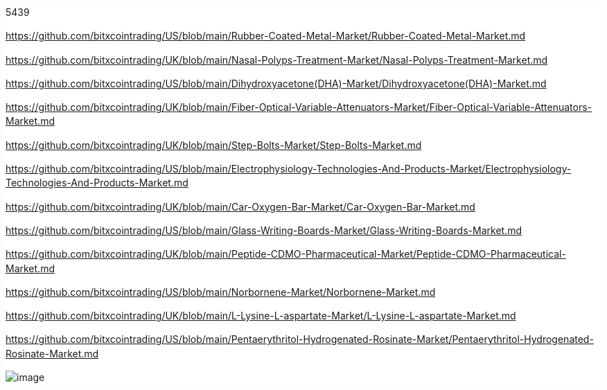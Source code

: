 5439</p><p><a href="https://github.com/bitxcointrading/US/blob/main/Rubber-Coated-Metal-Market/Rubber-Coated-Metal-Market.md">https://github.com/bitxcointrading/US/blob/main/Rubber-Coated-Metal-Market/Rubber-Coated-Metal-Market.md</a></p><p><a href="https://github.com/bitxcointrading/UK/blob/main/Nasal-Polyps-Treatment-Market/Nasal-Polyps-Treatment-Market.md">https://github.com/bitxcointrading/UK/blob/main/Nasal-Polyps-Treatment-Market/Nasal-Polyps-Treatment-Market.md</a></p><p><a href="https://github.com/bitxcointrading/US/blob/main/Dihydroxyacetone(DHA)-Market/Dihydroxyacetone(DHA)-Market.md">https://github.com/bitxcointrading/US/blob/main/Dihydroxyacetone(DHA)-Market/Dihydroxyacetone(DHA)-Market.md</a></p><p><a href="https://github.com/bitxcointrading/UK/blob/main/Fiber-Optical-Variable-Attenuators-Market/Fiber-Optical-Variable-Attenuators-Market.md">https://github.com/bitxcointrading/UK/blob/main/Fiber-Optical-Variable-Attenuators-Market/Fiber-Optical-Variable-Attenuators-Market.md</a></p><p><a href="https://github.com/bitxcointrading/UK/blob/main/Step-Bolts-Market/Step-Bolts-Market.md">https://github.com/bitxcointrading/UK/blob/main/Step-Bolts-Market/Step-Bolts-Market.md</a></p><p><a href="https://github.com/bitxcointrading/US/blob/main/Electrophysiology-Technologies-And-Products-Market/Electrophysiology-Technologies-And-Products-Market.md">https://github.com/bitxcointrading/US/blob/main/Electrophysiology-Technologies-And-Products-Market/Electrophysiology-Technologies-And-Products-Market.md</a></p><p><a href="https://github.com/bitxcointrading/UK/blob/main/Car-Oxygen-Bar-Market/Car-Oxygen-Bar-Market.md">https://github.com/bitxcointrading/UK/blob/main/Car-Oxygen-Bar-Market/Car-Oxygen-Bar-Market.md</a></p><p><a href="https://github.com/bitxcointrading/US/blob/main/Glass-Writing-Boards-Market/Glass-Writing-Boards-Market.md">https://github.com/bitxcointrading/US/blob/main/Glass-Writing-Boards-Market/Glass-Writing-Boards-Market.md</a></p><p><a href="https://github.com/bitxcointrading/UK/blob/main/Peptide-CDMO-Pharmaceutical-Market/Peptide-CDMO-Pharmaceutical-Market.md">https://github.com/bitxcointrading/UK/blob/main/Peptide-CDMO-Pharmaceutical-Market/Peptide-CDMO-Pharmaceutical-Market.md</a></p><p><a href="https://github.com/bitxcointrading/US/blob/main/Norbornene-Market/Norbornene-Market.md">https://github.com/bitxcointrading/US/blob/main/Norbornene-Market/Norbornene-Market.md</a></p><p><a href="https://github.com/bitxcointrading/UK/blob/main/L-Lysine-L-aspartate-Market/L-Lysine-L-aspartate-Market.md">https://github.com/bitxcointrading/UK/blob/main/L-Lysine-L-aspartate-Market/L-Lysine-L-aspartate-Market.md</a></p><p><a href="https://github.com/bitxcointrading/US/blob/main/Pentaerythritol-Hydrogenated-Rosinate-Market/Pentaerythritol-Hydrogenated-Rosinate-Market.md">https://github.com/bitxcointrading/US/blob/main/Pentaerythritol-Hydrogenated-Rosinate-Market/Pentaerythritol-Hydrogenated-Rosinate-Market.md</a></p>
![image](https://github.com/user-attachments/assets/f96a161d-7468-440e-9b4d-7b9fe9c76458)
